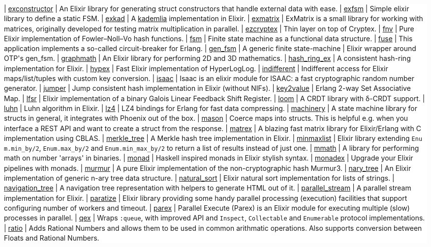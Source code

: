 | [exconstructor](https://github.com/appcues/exconstructor) | An Elixir library for generating struct constructors that handle external data with ease.
| [exfsm](https://github.com/awetzel/exfsm) | Simple elixir library to define a static FSM.
| [exkad](https://github.com/rozap/exkad) | A [kademlia](https://en.wikipedia.org/wiki/Kademlia) implementation in Elixir.
| [exmatrix](https://github.com/a115/exmatrix) | ExMatrix is a small library for working with matrices, originally developed for testing matrix multiplication in parallel.
| [ezcryptex](https://github.com/stocks29/ezcryptex) | Thin layer on top of Cryptex.
| [fnv](https://github.com/asaaki/fnv.ex) | Pure Elixir implementation of Fowler–Noll–Vo hash functions.
| [fsm](https://github.com/sasa1977/fsm) | Finite state machine as a functional data structure.
| [fuse](https://github.com/jlouis/fuse) | This application implements a so-called circuit-breaker for Erlang.
| [gen_fsm](https://github.com/pavlos/gen_fsm) | A generic finite state-machine | Elixir wrapper around OTP's gen_fsm.
| [graphmath](https://github.com/crertel/graphmath) | An Elixir library for performing 2D and 3D mathematics.
| [hash_ring_ex](https://github.com/reset/hash-ring-ex) | A consistent hash-ring implementation for Elixir.
| [hypex](https://github.com/whitfin/hypex) | Fast Elixir implementation of HyperLogLog.
| [indifferent](https://github.com/vic/indifferent) | Indifferent access for Elixir maps/list/tuples with custom key conversion.
| [isaac](https://github.com/arianvp/elixir-isaac) | Isaac is an elixir module for ISAAC: a fast cryptographic random number generator.
| [jumper](https://github.com/whitfin/jumper) | Jump consistent hash implementation in Elixir (without NIFs).
| [key2value](https://github.com/okeuday/key2value) | Erlang 2-way Set Associative Map.
| [lfsr](https://github.com/pma/lfsr) | Elixir implementation of a binary Galois Linear Feedback Shift Register.
| [loom](https://github.com/asonge/loom) | A CRDT library with δ-CRDT support.
| [luhn](https://github.com/ma2gedev/luhn_ex) | Luhn algorithm in Elixir.
| [lz4](https://github.com/szktty/erlang-lz4) | LZ4 bindings for Erlang for fast data compressing.
| [machinery](https://github.com/joaomdmoura/machinery) | A state machine library for structs in general, it integrates with Phoenix out of the box.
| [mason](https://github.com/spacepilots/mason) | Coerce maps into structs. This is helpful e.g. when you interface a REST API and want to create a struct from the response.
| [matrex](https://github.com/versilov/matrex) | A blazing fast matrix library for Elixir/Erlang with C implementation using CBLAS.
| [merkle_tree](https://github.com/yosriady/merkle_tree) | A Merkle hash tree implementation in Elixir.
| [minmaxlist](https://github.com/seantanly/elixir-minmaxlist) | Elixir library extending `Enum.min_by/2`, `Enum.max_by/2` and `Enum.min_max_by/2` to return a list of results instead of just one.
| [mmath](https://github.com/dalmatinerdb/mmath) | A library for performing math on number 'arrays' in binaries.
| [monad](https://github.com/rmies/monad) | Haskell inspired monads in Elixir stylish syntax.
| [monadex](https://github.com/rob-brown/MonadEx) | Upgrade your Elixir pipelines with monads.
| [murmur](https://github.com/gmcabrita/murmur) | A pure Elixir implementation of the non-cryptographic hash Murmur3.
| [nary_tree](https://github.com/medhiwidjaja/nary_tree) | An Elixir implementation of generic n-ary tree data structure.
| [natural_sort](https://github.com/DanCouper/natural_sort) | Elixir natural sort implementation for lists of strings.
| [navigation_tree](https://github.com/gutschilla/elixir-navigation-tree) | A navigation tree representation with helpers to generate HTML out of it.
| [parallel_stream](https://github.com/beatrichartz/parallel_stream) | A parallel stream implementation for Elixir.
| [paratize](https://github.com/seantanly/elixir-paratize) | Elixir library providing some handy parallel processing (execution) facilities that support configuring number of workers and timeout.
| [parex](https://github.com/StevenJL/parex) | Parallel Execute (Parex) is an Elixir module for executing multiple (slow) processes in parallel.
| [qex](https://github.com/princemaple/elixir-queue) | Wraps `:queue`, with improved API and `Inspect`, `Collectable` and `Enumerable` protocol implementations.
| [ratio](https://github.com/Qqwy/elixir-rational) | Adds Rational Numbers and allows them to be used in common arithmatic operations. Also supports conversion between Floats and Rational Numbers.